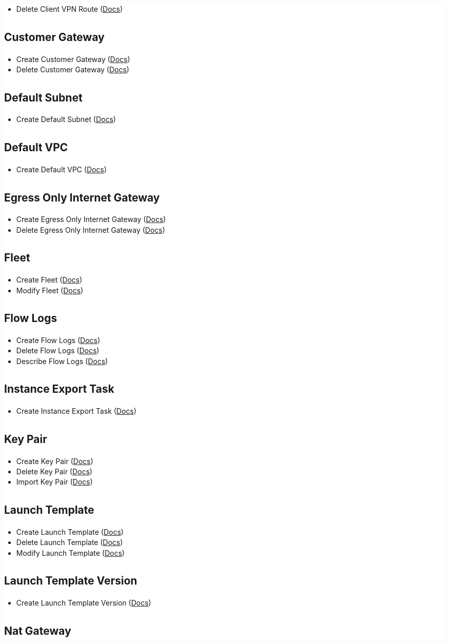  - Delete Client VPN Route ([Docs](http://docs.aws.amazon.com/AWSEC2/latest/APIReference/API_WithdrawByoipCidr.html))
## Customer Gateway
 - Create Customer Gateway ([Docs](http://docs.aws.amazon.com/AWSEC2/latest/APIReference/API_WithdrawByoipCidr.html))
 - Delete Customer Gateway ([Docs](http://docs.aws.amazon.com/AWSEC2/latest/APIReference/API_WithdrawByoipCidr.html))
## Default Subnet
 - Create Default Subnet ([Docs](http://docs.aws.amazon.com/AWSEC2/latest/APIReference/API_WithdrawByoipCidr.html))
## Default VPC
 - Create Default VPC ([Docs](http://docs.aws.amazon.com/AWSEC2/latest/APIReference/API_WithdrawByoipCidr.html))
## Egress Only Internet Gateway
 - Create Egress Only Internet Gateway ([Docs](http://docs.aws.amazon.com/AWSEC2/latest/APIReference/API_WithdrawByoipCidr.html))
 - Delete Egress Only Internet Gateway ([Docs](http://docs.aws.amazon.com/AWSEC2/latest/APIReference/API_WithdrawByoipCidr.html))
## Fleet
 - Create Fleet ([Docs](http://docs.aws.amazon.com/AWSEC2/latest/APIReference/API_WithdrawByoipCidr.html))
 - Modify Fleet ([Docs](http://docs.aws.amazon.com/AWSEC2/latest/APIReference/API_WithdrawByoipCidr.html))
## Flow Logs
 - Create Flow Logs ([Docs](http://docs.aws.amazon.com/AWSEC2/latest/APIReference/API_WithdrawByoipCidr.html))
 - Delete Flow Logs ([Docs](http://docs.aws.amazon.com/AWSEC2/latest/APIReference/API_WithdrawByoipCidr.html))
 - Describe Flow Logs ([Docs](http://docs.aws.amazon.com/AWSEC2/latest/APIReference/API_WithdrawByoipCidr.html))
## Instance Export Task
 - Create Instance Export Task ([Docs](http://docs.aws.amazon.com/AWSEC2/latest/APIReference/API_WithdrawByoipCidr.html))
## Key Pair
 - Create Key Pair ([Docs](http://docs.aws.amazon.com/AWSEC2/latest/APIReference/API_WithdrawByoipCidr.html))
 - Delete Key Pair ([Docs](http://docs.aws.amazon.com/AWSEC2/latest/APIReference/API_WithdrawByoipCidr.html))
 - Import Key Pair ([Docs](http://docs.aws.amazon.com/AWSEC2/latest/APIReference/API_WithdrawByoipCidr.html))
## Launch Template
 - Create Launch Template ([Docs](http://docs.aws.amazon.com/AWSEC2/latest/APIReference/API_WithdrawByoipCidr.html))
 - Delete Launch Template ([Docs](http://docs.aws.amazon.com/AWSEC2/latest/APIReference/API_WithdrawByoipCidr.html))
 - Modify Launch Template ([Docs](http://docs.aws.amazon.com/AWSEC2/latest/APIReference/API_WithdrawByoipCidr.html))
## Launch Template Version
 - Create Launch Template Version ([Docs](http://docs.aws.amazon.com/AWSEC2/latest/APIReference/API_WithdrawByoipCidr.html))
## Nat Gateway